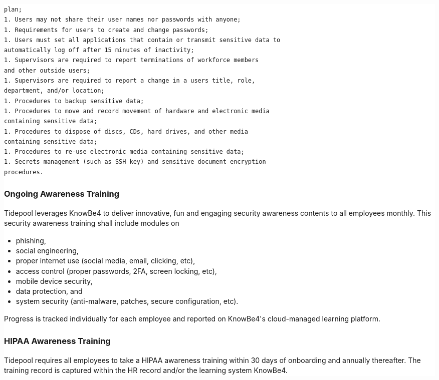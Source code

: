     plan;
    1. Users may not share their user names nor passwords with anyone;
    1. Requirements for users to create and change passwords;
    1. Users must set all applications that contain or transmit sensitive data to
    automatically log off after 15 minutes of inactivity;
    1. Supervisors are required to report terminations of workforce members
    and other outside users;
    1. Supervisors are required to report a change in a users title, role,
    department, and/or location;
    1. Procedures to backup sensitive data;
    1. Procedures to move and record movement of hardware and electronic media
    containing sensitive data;
    1. Procedures to dispose of discs, CDs, hard drives, and other media
    containing sensitive data;
    1. Procedures to re-use electronic media containing sensitive data;
    1. Secrets management (such as SSH key) and sensitive document encryption
    procedures.


### Ongoing Awareness Training

Tidepool leverages KnowBe4 to deliver innovative, fun and
engaging security awareness contents to all employees monthly.  This security
awareness training shall include modules on

- phishing,
- social engineering,
- proper internet use (social media, email, clicking, etc),
- access control (proper passwords, 2FA, screen locking, etc),
- mobile device security,
- data protection, and
- system security (anti-malware, patches, secure configuration, etc).

Progress is tracked individually for each employee and reported on
KnowBe4's cloud-managed learning platform.

### HIPAA Awareness Training

Tidepool requires all employees to take a HIPAA awareness training
within 30 days of onboarding and annually thereafter. The training record is
captured within the HR record and/or the learning system KnowBe4.
